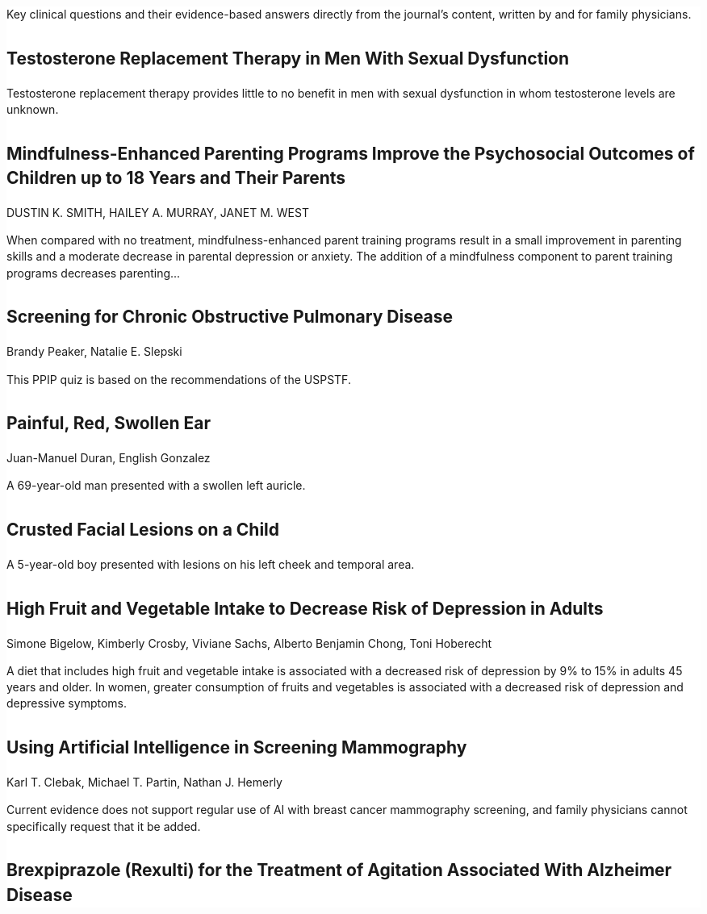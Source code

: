 Key clinical questions and their evidence-based answers directly from the journal’s content, written by and for family physicians.

## Testosterone Replacement Therapy in Men With Sexual Dysfunction

Testosterone replacement therapy provides little to no benefit in men with sexual dysfunction in whom testosterone levels are unknown.

## Mindfulness-Enhanced Parenting Programs Improve the Psychosocial Outcomes of Children up to 18 Years and Their Parents

DUSTIN K. SMITH, HAILEY A. MURRAY, JANET M. WEST

When compared with no treatment, mindfulness-enhanced parent training programs result in a small improvement in parenting skills and a moderate decrease in parental depression or anxiety. The addition of a mindfulness component to parent training programs decreases parenting...

## Screening for Chronic Obstructive Pulmonary Disease

Brandy Peaker, Natalie E. Slepski

This PPIP quiz is based on the recommendations of the USPSTF.

## Painful, Red, Swollen Ear

Juan-Manuel Duran, English Gonzalez

A 69-year-old man presented with a swollen left auricle.

## Crusted Facial Lesions on a Child

A 5-year-old boy presented with lesions on his left cheek and temporal area.

## High Fruit and Vegetable Intake to Decrease Risk of Depression in Adults

Simone Bigelow, Kimberly Crosby, Viviane Sachs, Alberto Benjamin Chong, Toni Hoberecht

A diet that includes high fruit and vegetable intake is associated with a decreased risk of depression by 9% to 15% in adults 45 years and older. In women, greater consumption of fruits and vegetables is associated with a decreased risk of depression and depressive symptoms.

## Using Artificial Intelligence in Screening Mammography

Karl T. Clebak, Michael T. Partin, Nathan J. Hemerly

Current evidence does not support regular use of AI with breast cancer mammography screening, and family physicians cannot specifically request that it be added.

## Brexpiprazole (Rexulti) for the Treatment of Agitation Associated With Alzheimer Disease
